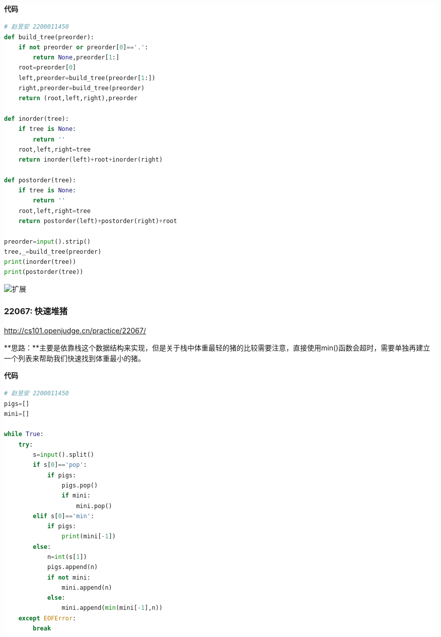 **代码**

```python
# 赵昱安 2200011450
def build_tree(preorder):
    if not preorder or preorder[0]=='.':
        return None,preorder[1:]
    root=preorder[0]
    left,preorder=build_tree(preorder[1:])
    right,preorder=build_tree(preorder)
    return (root,left,right),preorder

def inorder(tree):
    if tree is None:
        return ''
    root,left,right=tree
    return inorder(left)+root+inorder(right)

def postorder(tree):
    if tree is None:
        return ''
    root,left,right=tree
    return postorder(left)+postorder(right)+root

preorder=input().strip()
tree,_=build_tree(preorder)
print(inorder(tree))
print(postorder(tree))
```

![扩展](C:\Users\赵昱安\Desktop\扩展.png)



### 22067: 快速堆猪

http://cs101.openjudge.cn/practice/22067/

**思路：**主要是依靠栈这个数据结构来实现，但是关于栈中体重最轻的猪的比较需要注意，直接使用min()函数会超时，需要单独再建立一个列表来帮助我们快速找到体重最小的猪。

**代码**

```python
# 赵昱安 2200011450
pigs=[]
mini=[]

while True:
    try:
        s=input().split()
        if s[0]=='pop':
            if pigs:
                pigs.pop()
                if mini:
                    mini.pop()
        elif s[0]=='min':
            if pigs:
                print(mini[-1])
        else:
            n=int(s[1])
            pigs.append(n)
            if not mini:
                mini.append(n)
            else:
                mini.append(min(mini[-1],n))
    except EOFError:
        break
```